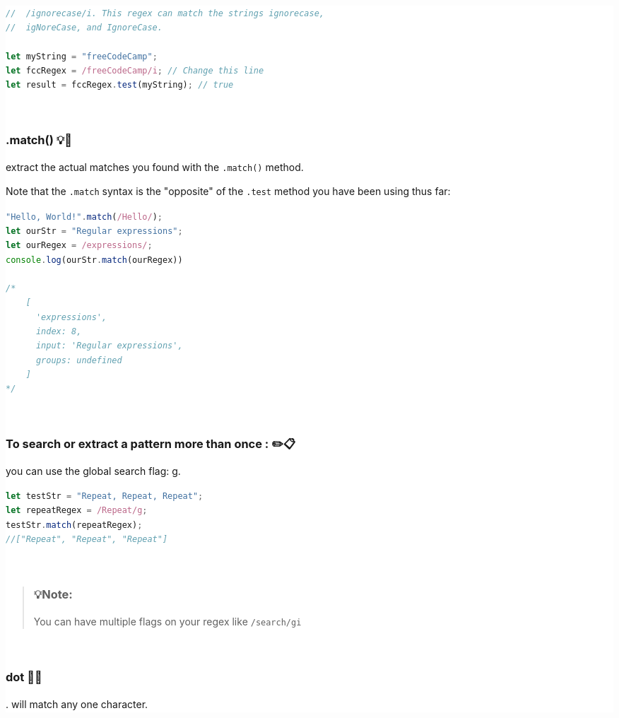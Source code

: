 ```javaScript
//  /ignorecase/i. This regex can match the strings ignorecase,
//  igNoreCase, and IgnoreCase.

let myString = "freeCodeCamp";
let fccRegex = /freeCodeCamp/i; // Change this line
let result = fccRegex.test(myString); // true
```

<br>

### .match() 💡💎
extract the actual matches you found with the `.match()` method.

Note that the `.match` syntax is the "opposite" of the `.test` method you have been using thus far:


```javaScript
"Hello, World!".match(/Hello/);
let ourStr = "Regular expressions";
let ourRegex = /expressions/;
console.log(ourStr.match(ourRegex))

/* 
	[
	  'expressions',
	  index: 8,
	  input: 'Regular expressions',
	  groups: undefined
	]
*/
```

<br>
  
### To search or extract a pattern more than once : ✏️📋
you can use the global search flag: g.

```javaScript
let testStr = "Repeat, Repeat, Repeat";
let repeatRegex = /Repeat/g;
testStr.match(repeatRegex);
//["Repeat", "Repeat", "Repeat"]
```

   <br>
   
> ### 💡Note:
> You can have multiple flags on your regex like
> `/search/gi`

 <br>

### dot 🍄🍃
. will match any one character. 
